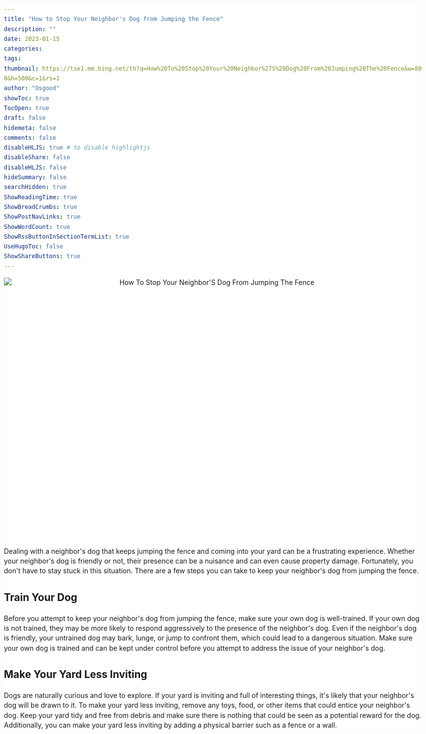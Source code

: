 ```yaml
---
title: "How to Stop Your Neighbor's Dog from Jumping the Fence"
description: ""
date: 2023-01-15
categories: 
tags: 
thumbnail: https://tse1.mm.bing.net/th?q=How%20To%20Stop%20Your%20Neighbor%27S%20Dog%20From%20Jumping%20The%20Fence&w=800&h=500&c=1&rs=1
author: "Osgood"
showToc: true
TocOpen: true
draft: false
hidemeta: false
comments: false
disableHLJS: true # to disable highlightjs
disableShare: false
disableHLJS: false
hideSummary: false
searchHidden: true
ShowReadingTime: true
ShowBreadCrumbs: true
ShowPostNavLinks: true
ShowWordCount: true
ShowRssButtonInSectionTermList: true
UseHugoToc: false
ShowShareButtons: true
---
```


<center>
	<img src="https://tse1.mm.bing.net/th?q=How%20To%20Stop%20Your%20Neighbor%27S%20Dog%20From%20Jumping%20The%20Fence&w=800&h=500&c=1&rs=1" alt="How To Stop Your Neighbor'S Dog From Jumping The Fence" width="800" height="500" style="display: block; width: 100%; height: auto">
</center>

<p>Dealing with a neighbor's dog that keeps jumping the fence and coming into your yard can be a frustrating experience. Whether your neighbor's dog is friendly or not, their presence can be a nuisance and can even cause property damage. Fortunately, you don't have to stay stuck in this situation. There are a few steps you can take to keep your neighbor's dog from jumping the fence.</p>

<h2>Train Your Dog</h2>

<p>Before you attempt to keep your neighbor's dog from jumping the fence, make sure your own dog is well-trained. If your own dog is not trained, they may be more likely to respond aggressively to the presence of the neighbor's dog. Even if the neighbor's dog is friendly, your untrained dog may bark, lunge, or jump to confront them, which could lead to a dangerous situation. Make sure your own dog is trained and can be kept under control before you attempt to address the issue of your neighbor's dog.</p>

<h2>Make Your Yard Less Inviting</h2>

<p>Dogs are naturally curious and love to explore. If your yard is inviting and full of interesting things, it's likely that your neighbor's dog will be drawn to it. To make your yard less inviting, remove any toys, food, or other items that could entice your neighbor's dog. Keep your yard tidy and free from debris and make sure there is nothing that could be seen as a potential reward for the dog. Additionally, you can make your yard less inviting by adding a physical barrier such as a fence or a wall.</p>
